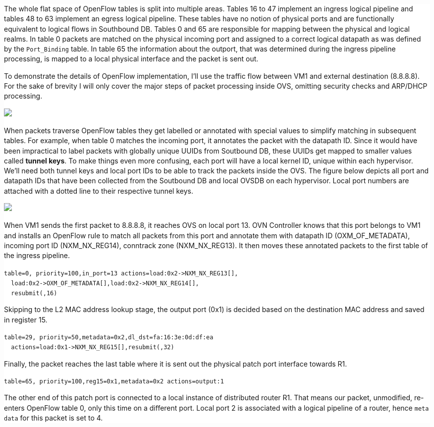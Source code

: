 The whole flat space of OpenFlow tables is split into multiple areas. Tables 16 to 47 implement an ingress logical pipeline and tables 48 to 63 implement an egress logical pipeline. These tables have no notion of physical ports and are functionally equivalent to logical flows in Southbound DB. Tables 0 and 65 are responsible for mapping between the physical and logical realms. In table 0 packets are matched on the physical incoming port and assigned to a correct logical datapath as was defined by the `Port_Binding` table. In table 65 the information about the outport, that was determined during the ingress pipeline processing, is mapped to a local physical interface and the packet is sent out.

To demonstrate the details of OpenFlow implementation, I’ll use the traffic flow between VM1 and external destination (8.8.8.8). For the sake of brevity I will only cover the major steps of packet processing inside OVS, omitting security checks and ARP/DHCP processing.

![](https://image-1300760561.cos.ap-beijing.myqcloud.com/bgyq-blog/ovn-zoom4-openflow.png)

When packets traverse OpenFlow tables they get labelled or annotated with special values to simplify matching in subsequent tables. For example, when table 0 matches the incoming port, it annotates the packet with the datapath ID. Since it would have been impractical to label packets with globally unique UUIDs from Soutbound DB, these UUIDs get mapped to smaller values called **tunnel keys**. To make things even more confusing, each port will have a local kernel ID, unique within each hypervisor. We’ll need both tunnel keys and local port IDs to be able to track the packets inside the OVS. The figure below depicts all port and datapath IDs that have been collected from the Soutbound DB and local OVSDB on each hypervisor. Local port numbers are attached with a dotted line to their respective tunnel keys.

![](https://image-1300760561.cos.ap-beijing.myqcloud.com/bgyq-blog/ovn-zoom4-tunnelkey.png)

When VM1 sends the first packet to 8.8.8.8, it reaches OVS on local port 13. OVN Controller knows that this port belongs to VM1 and installs an OpenFlow rule to match all packets from this port and annotate them with datapath ID (OXM_OF_METADATA), incoming port ID (NXM_NX_REG14), conntrack zone (NXM_NX_REG13). It then moves these annotated packets to the first table of the ingress pipeline.

```
table=0, priority=100,in_port=13 actions=load:0x2->NXM_NX_REG13[],
  load:0x2->OXM_OF_METADATA[],load:0x2->NXM_NX_REG14[],
  resubmit(,16)
```

Skipping to the L2 MAC address lookup stage, the output port (0x1) is decided based on the destination MAC address and saved in register 15.

```
table=29, priority=50,metadata=0x2,dl_dst=fa:16:3e:0d:df:ea
  actions=load:0x1->NXM_NX_REG15[],resubmit(,32)
```

Finally, the packet reaches the last table where it is sent out the physical patch port interface towards R1.

```
table=65, priority=100,reg15=0x1,metadata=0x2 actions=output:1
```

The other end of this patch port is connected to a local instance of distributed router R1. That means our packet, unmodified, re-enters OpenFlow table 0, only this time on a different port. Local port 2 is associated with a logical pipeline of a router, hence `metadata` for this packet is set to 4.
